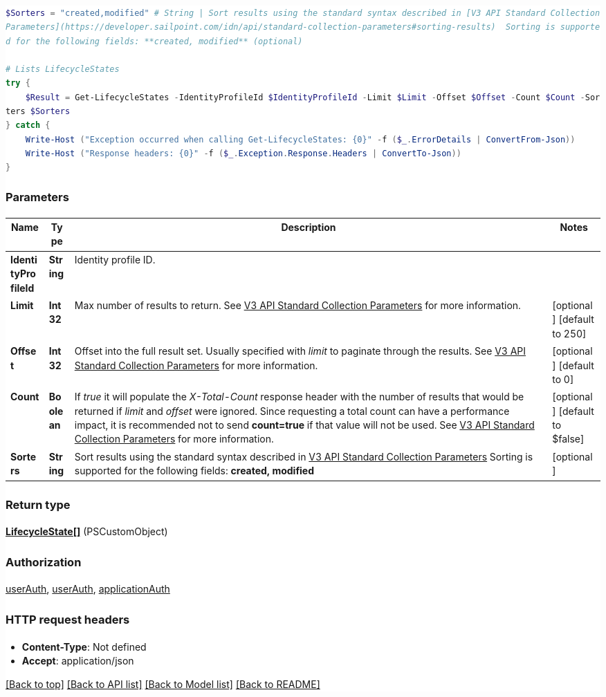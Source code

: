 ```powershell
$Sorters = "created,modified" # String | Sort results using the standard syntax described in [V3 API Standard Collection Parameters](https://developer.sailpoint.com/idn/api/standard-collection-parameters#sorting-results)  Sorting is supported for the following fields: **created, modified** (optional)

# Lists LifecycleStates
try {
    $Result = Get-LifecycleStates -IdentityProfileId $IdentityProfileId -Limit $Limit -Offset $Offset -Count $Count -Sorters $Sorters
} catch {
    Write-Host ("Exception occurred when calling Get-LifecycleStates: {0}" -f ($_.ErrorDetails | ConvertFrom-Json))
    Write-Host ("Response headers: {0}" -f ($_.Exception.Response.Headers | ConvertTo-Json))
}
```

### Parameters

Name | Type | Description  | Notes
------------- | ------------- | ------------- | -------------
 **IdentityProfileId** | **String**| Identity profile ID. | 
 **Limit** | **Int32**| Max number of results to return. See [V3 API Standard Collection Parameters](https://developer.sailpoint.com/idn/api/standard-collection-parameters) for more information. | [optional] [default to 250]
 **Offset** | **Int32**| Offset into the full result set. Usually specified with *limit* to paginate through the results. See [V3 API Standard Collection Parameters](https://developer.sailpoint.com/idn/api/standard-collection-parameters) for more information. | [optional] [default to 0]
 **Count** | **Boolean**| If *true* it will populate the *X-Total-Count* response header with the number of results that would be returned if *limit* and *offset* were ignored.  Since requesting a total count can have a performance impact, it is recommended not to send **count&#x3D;true** if that value will not be used.  See [V3 API Standard Collection Parameters](https://developer.sailpoint.com/idn/api/standard-collection-parameters) for more information. | [optional] [default to $false]
 **Sorters** | **String**| Sort results using the standard syntax described in [V3 API Standard Collection Parameters](https://developer.sailpoint.com/idn/api/standard-collection-parameters#sorting-results)  Sorting is supported for the following fields: **created, modified** | [optional] 

### Return type

[**LifecycleState[]**](LifecycleState.md) (PSCustomObject)

### Authorization

[userAuth](../README.md#userAuth), [userAuth](../README.md#userAuth), [applicationAuth](../README.md#applicationAuth)

### HTTP request headers

 - **Content-Type**: Not defined
 - **Accept**: application/json

[[Back to top]](#) [[Back to API list]](../README.md#documentation-for-api-endpoints) [[Back to Model list]](../README.md#documentation-for-models) [[Back to README]](../README.md)
